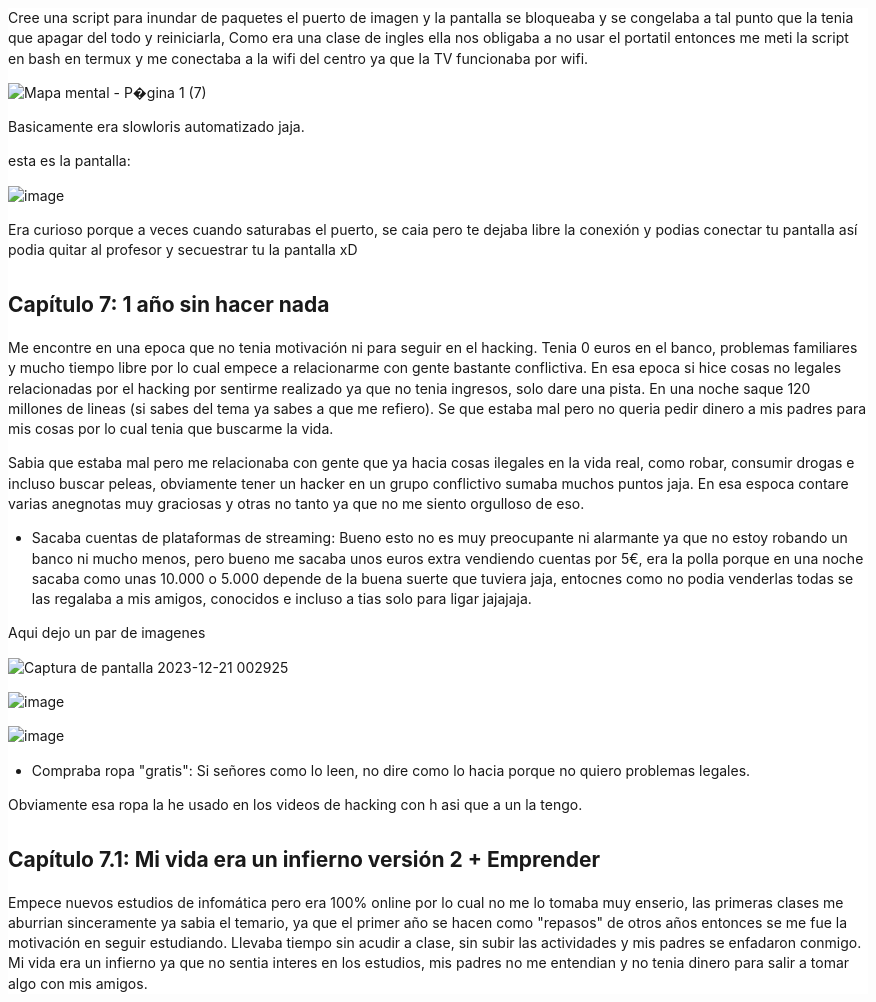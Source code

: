 Cree una script para inundar de paquetes el puerto de imagen y la pantalla se bloqueaba y se congelaba a tal punto que la tenia que apagar del todo y reiniciarla, Como era una clase de ingles ella nos obligaba a no usar el portatil entonces me meti la script en bash en termux y me conectaba a la wifi del centro ya que la TV funcionaba por wifi. 

![Mapa mental - P�gina 1 (7)](https://github.com/user-attachments/assets/abe5380d-e4c6-4c44-9f58-16a00d708b85)

Basicamente era slowloris automatizado jaja. 

esta es la pantalla: 

<img width="389" alt="image" src="https://github.com/user-attachments/assets/b37f555a-51d4-43c5-b9ef-d597bc6a6567" />

Era curioso porque a veces cuando saturabas el puerto, se caia pero te dejaba libre la conexión y podias conectar tu pantalla así podia quitar al profesor y secuestrar tu la pantalla xD

## Capítulo 7: 1 año sin hacer nada 

Me encontre en una epoca que no tenia motivación ni para seguir en el hacking. Tenia 0 euros en el banco, problemas familiares y mucho tiempo libre por lo cual empece a relacionarme con gente bastante conflictiva. En esa epoca si hice cosas no legales relacionadas por el hacking por sentirme realizado ya que no tenia ingresos, solo dare una pista. En una noche saque 120 millones de lineas (si sabes del tema ya sabes a que me refiero). Se que estaba mal pero no queria pedir dinero a mis padres para mis cosas por lo cual tenia que buscarme la vida.

Sabia que estaba mal pero me relacionaba con gente que ya hacia cosas ilegales en la vida real, como robar, consumir drogas e incluso buscar peleas, obviamente tener un hacker en un grupo conflictivo sumaba muchos puntos jaja. En esa espoca contare varias anegnotas muy graciosas y otras no tanto ya que no me siento orgulloso de eso. 

- Sacaba cuentas de plataformas de streaming: Bueno esto no es muy preocupante ni alarmante ya que no estoy robando un banco ni mucho menos, pero bueno me sacaba unos euros extra vendiendo cuentas por 5€, era la polla porque en una noche sacaba como unas 10.000 o 5.000 depende de la buena suerte que tuviera jaja, entocnes como no podia venderlas todas se las regalaba a mis amigos, conocidos e incluso a tias solo para ligar jajajaja.

Aqui dejo un par de imagenes

<img width="538" alt="Captura de pantalla 2023-12-21 002925" src="https://github.com/user-attachments/assets/f21dfd50-50f5-4370-9549-b90a6013569d" />

![image](https://github.com/user-attachments/assets/cc112c3c-013c-41ad-9672-076042ca36c2)

<img width="771" alt="image" src="https://github.com/user-attachments/assets/d0ac89a7-41be-4650-9a61-9911269e3800" />

- Compraba ropa "gratis": Si señores como lo leen, no dire como lo hacia porque no quiero problemas legales.

Obviamente esa ropa la he usado en los videos de hacking con h asi que a un la tengo.

## Capítulo 7.1: Mi vida era un infierno versión 2 + Emprender

Empece nuevos estudios de infomática pero era 100% online por lo cual no me lo tomaba muy enserio, las primeras clases me aburrian sinceramente ya sabia el temario, ya que el primer año se hacen como "repasos" de otros años entonces se me fue la motivación en seguir estudiando. Llevaba tiempo sin acudir a clase, sin subir las actividades y mis padres se enfadaron conmigo. Mi vida era un infierno ya que no sentia interes en los estudios, mis padres no me entendian y no tenia dinero para salir a tomar algo con mis amigos. 
